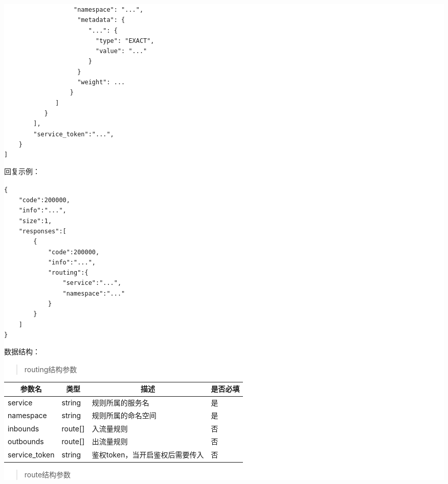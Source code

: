 ```
                   "namespace": "...",                  
                    "metadata": {
                       "...": {
                         "type": "EXACT",
                         "value": "..."
                       }
                    }
                    "weight": ...
                  }
              ]
           }
        ],
        "service_token":"...",
    }
]
```

回复示例：

```
{
    "code":200000,
    "info":"...",
    "size":1,
    "responses":[
        {
            "code":200000,
            "info":"...",
            "routing":{
                "service":"...",
                "namespace":"..."
            }
        }
    ]
}
```

数据结构：

> routing结构参数

| 参数名    | 类型   | 描述               | 是否必填 |
| --------- | ------ | ------------------ | -------- |
| service   | string | 规则所属的服务名   | 是       |
| namespace | string | 规则所属的命名空间 | 是       |
| inbounds  | route[]    | 入流量规则 | 否 |
| outbounds | route[] | 出流量规则 | 否 |
| service_token | string | 鉴权token，当开启鉴权后需要传入 | 否 |

> route结构参数
